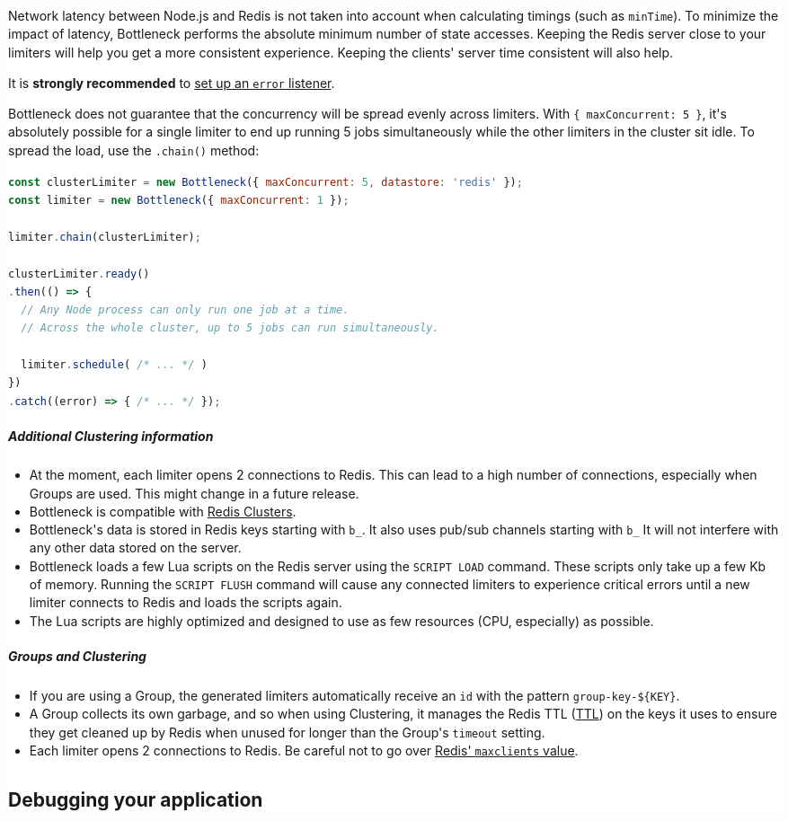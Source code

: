 Network latency between Node.js and Redis is not taken into account when calculating timings (such as `minTime`). To minimize the impact of latency, Bottleneck performs the absolute minimum number of state accesses. Keeping the Redis server close to your limiters will help you get a more consistent experience. Keeping the clients' server time consistent will also help.

It is **strongly recommended** to [set up an `error` listener](#events).

Bottleneck does not guarantee that the concurrency will be spread evenly across limiters. With `{ maxConcurrent: 5 }`, it's absolutely possible for a single limiter to end up running 5 jobs simultaneously while the other limiters in the cluster sit idle. To spread the load, use the `.chain()` method:

```js
const clusterLimiter = new Bottleneck({ maxConcurrent: 5, datastore: 'redis' });
const limiter = new Bottleneck({ maxConcurrent: 1 });

limiter.chain(clusterLimiter);

clusterLimiter.ready()
.then(() => {
  // Any Node process can only run one job at a time.
  // Across the whole cluster, up to 5 jobs can run simultaneously.

  limiter.schedule( /* ... */ )
})
.catch((error) => { /* ... */ });
```

##### Additional Clustering information

- At the moment, each limiter opens 2 connections to Redis. This can lead to a high number of connections, especially when Groups are used. This might change in a future release.
- Bottleneck is compatible with [Redis Clusters](https://redis.io/topics/cluster-tutorial).
- Bottleneck's data is stored in Redis keys starting with `b_`. It also uses pub/sub channels starting with `b_` It will not interfere with any other data stored on the server.
- Bottleneck loads a few Lua scripts on the Redis server using the `SCRIPT LOAD` command. These scripts only take up a few Kb of memory. Running the `SCRIPT FLUSH` command will cause any connected limiters to experience critical errors until a new limiter connects to Redis and loads the scripts again.
- The Lua scripts are highly optimized and designed to use as few resources (CPU, especially) as possible.

##### Groups and Clustering

- If you are using a Group, the generated limiters automatically receive an `id` with the pattern `group-key-${KEY}`.
- A Group collects its own garbage, and so when using Clustering, it manages the Redis TTL ([TTL](https://redis.io/commands/ttl)) on the keys it uses to ensure they get cleaned up by Redis when unused for longer than the Group's `timeout` setting.
- Each limiter opens 2 connections to Redis. Be careful not to go over [Redis' `maxclients` value](https://redis.io/topics/clients).


## Debugging your application
